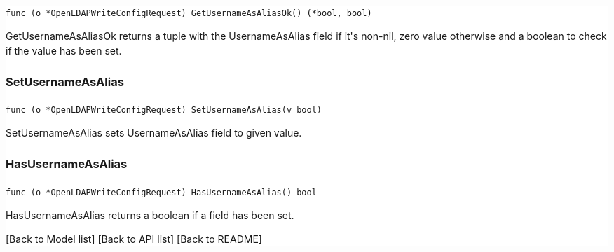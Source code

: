 `func (o *OpenLDAPWriteConfigRequest) GetUsernameAsAliasOk() (*bool, bool)`

GetUsernameAsAliasOk returns a tuple with the UsernameAsAlias field if it's non-nil, zero value otherwise
and a boolean to check if the value has been set.

### SetUsernameAsAlias

`func (o *OpenLDAPWriteConfigRequest) SetUsernameAsAlias(v bool)`

SetUsernameAsAlias sets UsernameAsAlias field to given value.


### HasUsernameAsAlias

`func (o *OpenLDAPWriteConfigRequest) HasUsernameAsAlias() bool`

HasUsernameAsAlias returns a boolean if a field has been set.









[[Back to Model list]](../README.md#documentation-for-models) [[Back to API list]](../README.md#documentation-for-api-endpoints) [[Back to README]](../README.md)


